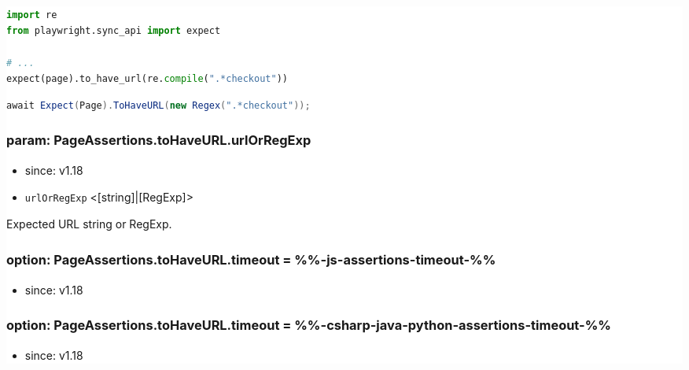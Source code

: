 ```python sync
import re
from playwright.sync_api import expect

# ...
expect(page).to_have_url(re.compile(".*checkout"))
```

```csharp
await Expect(Page).ToHaveURL(new Regex(".*checkout"));
```

### param: PageAssertions.toHaveURL.urlOrRegExp
* since: v1.18
- `urlOrRegExp` <[string]|[RegExp]>

Expected URL string or RegExp.

### option: PageAssertions.toHaveURL.timeout = %%-js-assertions-timeout-%%
* since: v1.18

### option: PageAssertions.toHaveURL.timeout = %%-csharp-java-python-assertions-timeout-%%
* since: v1.18

